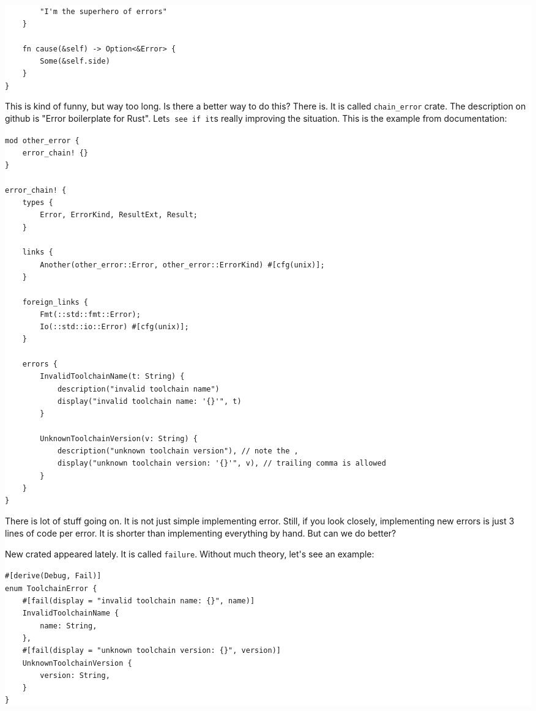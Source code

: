 ```
        "I'm the superhero of errors"
    }

    fn cause(&self) -> Option<&Error> {
        Some(&self.side)
    }
}

```
This is kind of funny, but way too long. Is there a better way to do this?
There is. It is called `chain_error` crate. The description on github is "Error boilerplate for Rust". Let`s see if it`s really improving the situation. This is the example from documentation:

```
mod other_error {
    error_chain! {}
}

error_chain! {
    types {
        Error, ErrorKind, ResultExt, Result;
    }

    links {
        Another(other_error::Error, other_error::ErrorKind) #[cfg(unix)];
    }

    foreign_links {
        Fmt(::std::fmt::Error);
        Io(::std::io::Error) #[cfg(unix)];
    }

    errors {
        InvalidToolchainName(t: String) {
            description("invalid toolchain name")
            display("invalid toolchain name: '{}'", t)
        }

        UnknownToolchainVersion(v: String) {
            description("unknown toolchain version"), // note the ,
            display("unknown toolchain version: '{}'", v), // trailing comma is allowed
        }
    }
}
```
There is lot of stuff going on. It is not just simple implementing error. Still, if you look closely, implementing new errors is just 3 lines of code per error. It is shorter than implementing everything by hand. But can we do better?

New crated appeared lately. It is called `failure`. Without much theory, let's see an example:

```
#[derive(Debug, Fail)]
enum ToolchainError {
    #[fail(display = "invalid toolchain name: {}", name)]
    InvalidToolchainName {
        name: String,
    },
    #[fail(display = "unknown toolchain version: {}", version)]
    UnknownToolchainVersion {
        version: String,
    }
}
```
